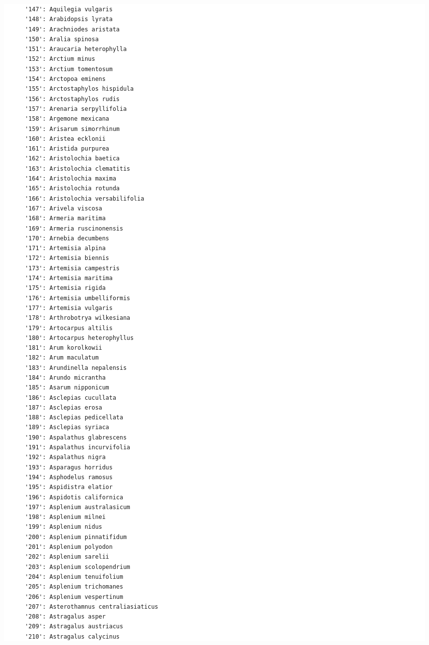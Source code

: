           '147': Aquilegia vulgaris
          '148': Arabidopsis lyrata
          '149': Arachniodes aristata
          '150': Aralia spinosa
          '151': Araucaria heterophylla
          '152': Arctium minus
          '153': Arctium tomentosum
          '154': Arctopoa eminens
          '155': Arctostaphylos hispidula
          '156': Arctostaphylos rudis
          '157': Arenaria serpyllifolia
          '158': Argemone mexicana
          '159': Arisarum simorrhinum
          '160': Aristea ecklonii
          '161': Aristida purpurea
          '162': Aristolochia baetica
          '163': Aristolochia clematitis
          '164': Aristolochia maxima
          '165': Aristolochia rotunda
          '166': Aristolochia versabilifolia
          '167': Arivela viscosa
          '168': Armeria maritima
          '169': Armeria ruscinonensis
          '170': Arnebia decumbens
          '171': Artemisia alpina
          '172': Artemisia biennis
          '173': Artemisia campestris
          '174': Artemisia maritima
          '175': Artemisia rigida
          '176': Artemisia umbelliformis
          '177': Artemisia vulgaris
          '178': Arthrobotrya wilkesiana
          '179': Artocarpus altilis
          '180': Artocarpus heterophyllus
          '181': Arum korolkowii
          '182': Arum maculatum
          '183': Arundinella nepalensis
          '184': Arundo micrantha
          '185': Asarum nipponicum
          '186': Asclepias cucullata
          '187': Asclepias erosa
          '188': Asclepias pedicellata
          '189': Asclepias syriaca
          '190': Aspalathus glabrescens
          '191': Aspalathus incurvifolia
          '192': Aspalathus nigra
          '193': Asparagus horridus
          '194': Asphodelus ramosus
          '195': Aspidistra elatior
          '196': Aspidotis californica
          '197': Asplenium australasicum
          '198': Asplenium milnei
          '199': Asplenium nidus
          '200': Asplenium pinnatifidum
          '201': Asplenium polyodon
          '202': Asplenium sarelii
          '203': Asplenium scolopendrium
          '204': Asplenium tenuifolium
          '205': Asplenium trichomanes
          '206': Asplenium vespertinum
          '207': Asterothamnus centraliasiaticus
          '208': Astragalus asper
          '209': Astragalus austriacus
          '210': Astragalus calycinus